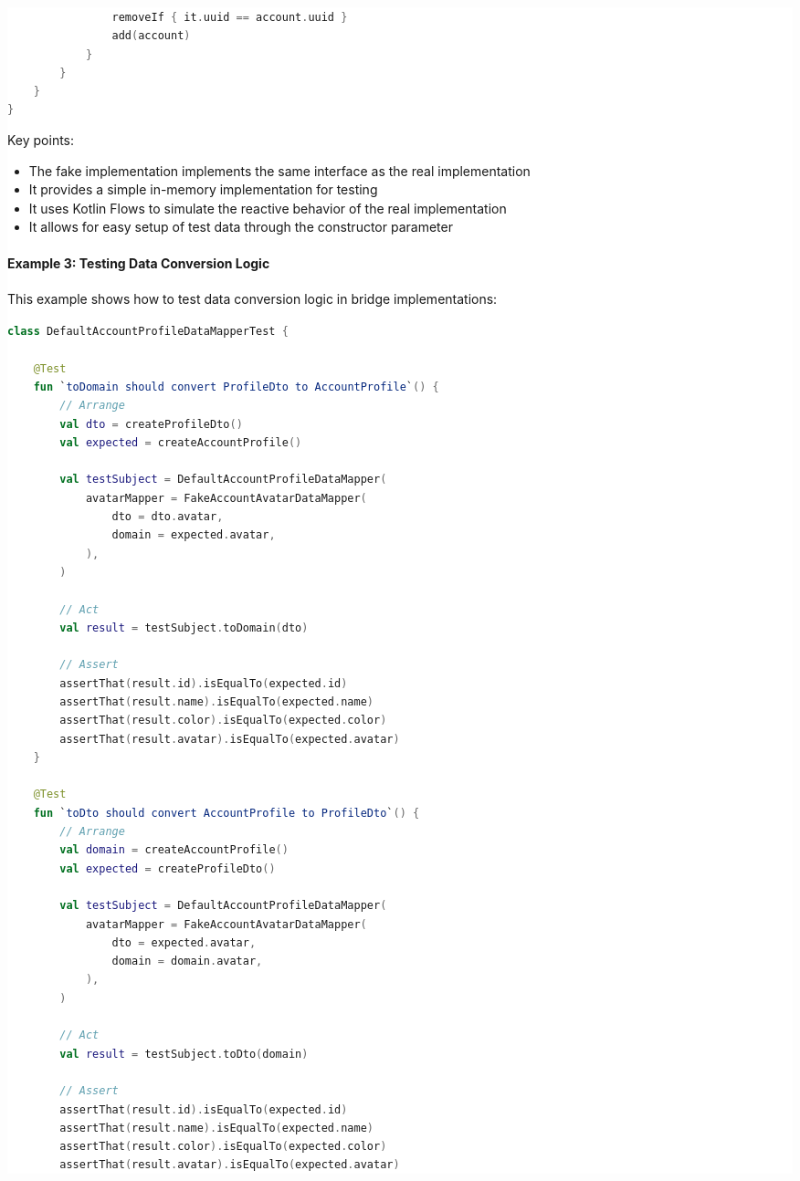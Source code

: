 ```kotlin
                removeIf { it.uuid == account.uuid }
                add(account)
            }
        }
    }
}
```

Key points:
- The fake implementation implements the same interface as the real implementation
- It provides a simple in-memory implementation for testing
- It uses Kotlin Flows to simulate the reactive behavior of the real implementation
- It allows for easy setup of test data through the constructor parameter

#### Example 3: Testing Data Conversion Logic

This example shows how to test data conversion logic in bridge implementations:

```kotlin
class DefaultAccountProfileDataMapperTest {

    @Test
    fun `toDomain should convert ProfileDto to AccountProfile`() {
        // Arrange
        val dto = createProfileDto()
        val expected = createAccountProfile()

        val testSubject = DefaultAccountProfileDataMapper(
            avatarMapper = FakeAccountAvatarDataMapper(
                dto = dto.avatar,
                domain = expected.avatar,
            ),
        )

        // Act
        val result = testSubject.toDomain(dto)

        // Assert
        assertThat(result.id).isEqualTo(expected.id)
        assertThat(result.name).isEqualTo(expected.name)
        assertThat(result.color).isEqualTo(expected.color)
        assertThat(result.avatar).isEqualTo(expected.avatar)
    }

    @Test
    fun `toDto should convert AccountProfile to ProfileDto`() {
        // Arrange
        val domain = createAccountProfile()
        val expected = createProfileDto()

        val testSubject = DefaultAccountProfileDataMapper(
            avatarMapper = FakeAccountAvatarDataMapper(
                dto = expected.avatar,
                domain = domain.avatar,
            ),
        )

        // Act
        val result = testSubject.toDto(domain)

        // Assert
        assertThat(result.id).isEqualTo(expected.id)
        assertThat(result.name).isEqualTo(expected.name)
        assertThat(result.color).isEqualTo(expected.color)
        assertThat(result.avatar).isEqualTo(expected.avatar)
```